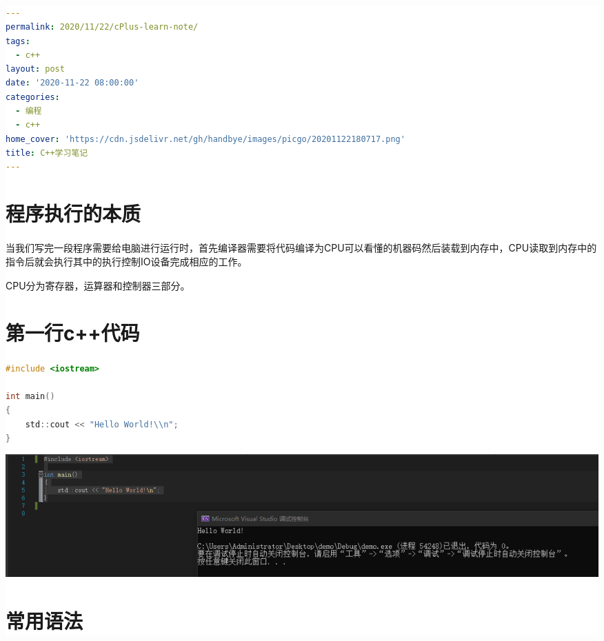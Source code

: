 ```yaml
---
permalink: 2020/11/22/cPlus-learn-note/
tags:
  - c++
layout: post
date: '2020-11-22 08:00:00'
categories:
  - 编程
  - c++
home_cover: 'https://cdn.jsdelivr.net/gh/handbye/images/picgo/20201122180717.png'
title: C++学习笔记
---
```


# 程序执行的本质


当我们写完一段程序需要给电脑进行运行时，首先编译器需要将代码编译为CPU可以看懂的机器码然后装载到内存中，CPU读取到内存中的指令后就会执行其中的执行控制IO设备完成相应的工作。


CPU分为寄存器，运算器和控制器三部分。


# 第一行c++代码


```c
#include <iostream>

int main()
{
    std::cout << "Hello World!\\n";
}

```


![20201122175455.png](../post_images/fd31df184d4737555474d84af16e34ff.png)


# 常用语法
